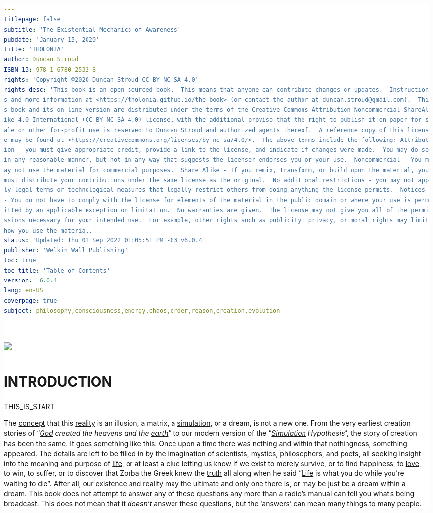 ```yaml
---
titlepage: false
subtitle: 'The Existential Mechanics of Awareness'
pubdate: 'January 15, 2020'
title: 'THOLONIA'
author: Duncan Stroud
ISBN-13: 978-1-6780-2532-8
rights: 'Copyright ©2020 Duncan Stroud CC BY-NC-SA 4.0'
rights-desc: 'This book is an open sourced book.  This means that anyone can contribute changes or updates.  Instructions and more information at <https://tholonia.github.io/the-book> (or contact the author at duncan.stroud@gmail.com).  This book and its on-line version are distributed under the terms of the Creative Commons Attribution-Noncommercial-ShareAlike 4.0 International (CC BY-NC-SA 4.0) license, with the additional proviso that the right to publish it on paper for sale or other for-profit use is reserved to Duncan Stroud and authorized agents thereof.  A reference copy of this license may be found at <https://creativecommons.org/licenses/by-nc-sa/4.0/>.  The above terms include the following: Attribution - you must give appropriate credit, provide a link to the license, and indicate if changes were made.  You may do so in any reasonable manner, but not in any way that suggests the licensor endorses you or your use.  Noncommercial - You may not use the material for commercial purposes.  Share Alike - If you remix, transform, or build upon the material, you must distribute your contributions under the same license as the original.  No additional restrictions - you may not apply legal terms or technological measures that legally restrict others from doing anything the license permits.  Notices - You do not have to comply with the license for elements of the material in the public domain or where your use is permitted by an applicable exception or limitation.  No warranties are given.  The license may not give you all of the permissions necessary for your intended use.  For example, other rights such as publicity, privacy, or moral rights may limit how you use the material.'
status: 'Updated: Thu 01 Sep 2022 01:05:51 PM -03 v6.0.4'
publisher: 'Welkin Wall Publishing'
toc: true
toc-title: 'Table of Contents'
version:  6.0.4
lang: en-US
coverpage: true
subject: philosophy,consciousness,energy,chaos,order,reason,creation,evolution

---
```

<div style='page-break-after: always; break-after: always;'></div>
<img src="../Images/titlepage_draft.png" style="width:100%"/>

# INTRODUCTION

  <u>THIS_IS_START</u>  

The <u>concept</u> that this <u>reality</u> is an illusion, a matrix, a <u>simulation</u>, or a dream, is not a new one.  From the very earliest creation stories of “*<u>God</u> created the heavens and the <u>earth</u>*” to our modern version of the “*<u>Simulation</u> Hypothesis*”, the story of creation has been the same.  It goes something like this:  Once upon a time there was nothing and within that <u>nothingness</u>, something appeared.  The details are left to be filled in by the imagination of scientists, mystics, philosophers, and poets, all seeking insight into the meaning and purpose of <u>life</u>, or at least a clue letting us know if we exist to merely survive, or to find happiness, to <u>love</u>, to win, to suffer, or to discover that Zorba the Greek knew the <u>truth</u> all along when he said “<u>Life</u> is what you do while you’re waiting to die”.  After all, our <u>existence</u> and <u>reality</u> may the ultimate and only one there is, or may be  just be a dream within a dream.  This book does not attempt to answer any of these questions any more than a radio’s manual can tell you what’s being broadcast.  This does not mean that it *doesn’t* answer these questions, but the ‘answers’ can mean many things to many people.
